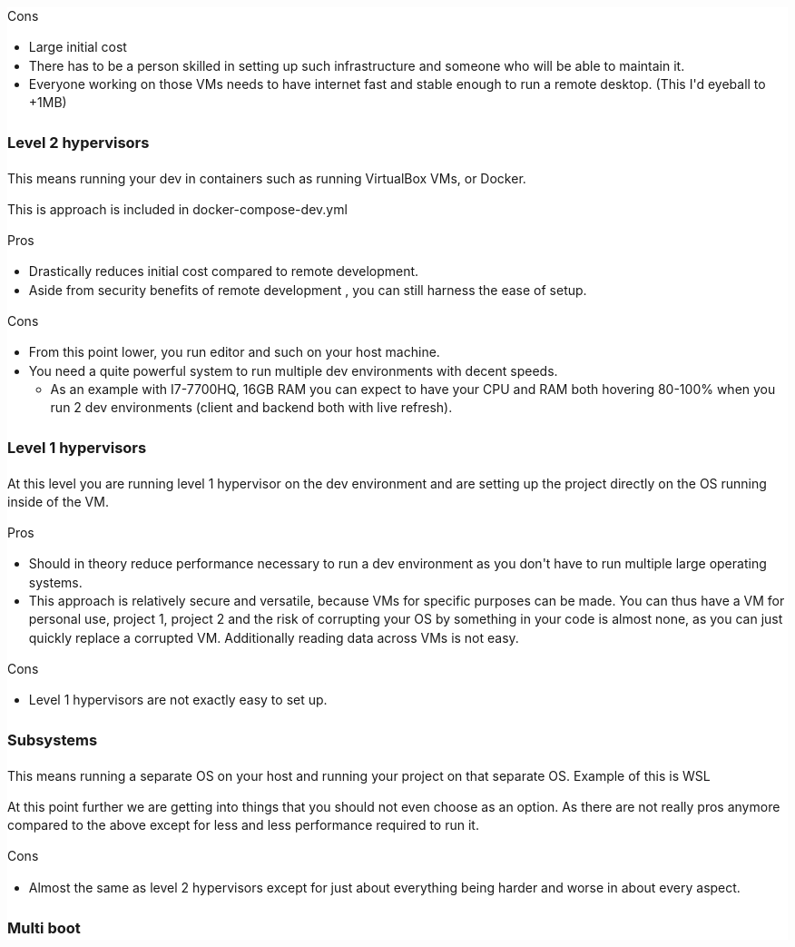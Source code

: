 Cons
- Large initial cost
- There has to be a person skilled in setting up such infrastructure and someone who will be able to maintain it.
- Everyone working on those VMs needs to have internet fast and stable enough to run a remote desktop. (This I'd eyeball to +1MB)
 
### Level 2 hypervisors
 
This means running your dev in containers such as running VirtualBox VMs, or Docker.
 
This is approach is included in docker-compose-dev.yml
 
Pros
- Drastically reduces initial cost compared to remote development.
- Aside from security benefits of remote development , you can still harness the ease of setup.
 
Cons
- From this point lower, you run editor and such on your host machine.
- You need a quite powerful system to run multiple dev environments with decent speeds.
    - As an example with I7-7700HQ, 16GB RAM you can expect to have your CPU and RAM both hovering 80-100% when you run 2 dev environments (client and backend both with live refresh).
 
### Level 1 hypervisors
 
At this level you are running level 1 hypervisor on the dev environment and are setting up the project directly on the OS running inside of the VM.
 
Pros
- Should in theory reduce performance necessary to run a dev environment as you don't have to run multiple large operating systems.
- This approach is relatively secure and versatile, because VMs for specific purposes can be made. You can thus have a VM for personal use, project 1, project 2 and the risk of corrupting your OS by something in your code is almost none, as you can just quickly replace a corrupted VM. Additionally reading data across VMs is not easy.
 
 
Cons
- Level 1 hypervisors are not exactly easy to set up.
 
### Subsystems
 
This means running a separate OS on your host and running your project on that separate OS. Example of this is WSL
 
At this point further we are getting into things that you should not even choose as an option. As there are not really pros anymore compared to the above except for less and less performance required to run it.
 
 
Cons
- Almost the same as level 2 hypervisors except for just about everything being harder and worse in about every aspect.
 
### Multi boot
 